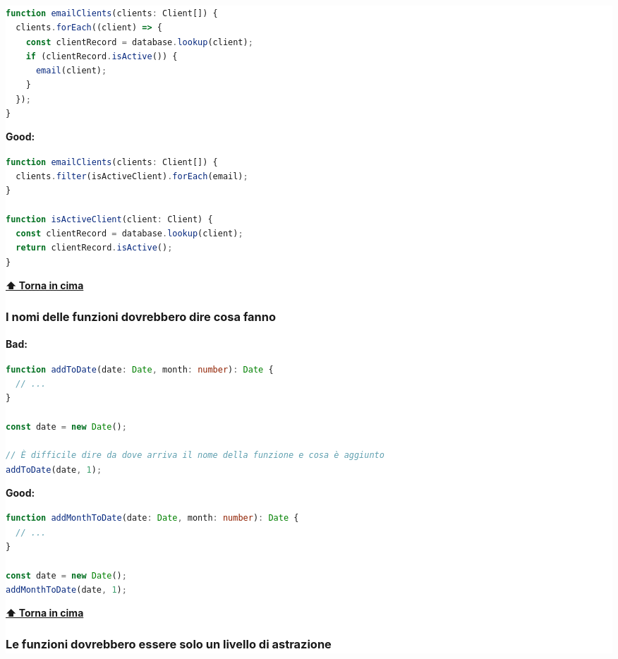 ```ts
function emailClients(clients: Client[]) {
  clients.forEach((client) => {
    const clientRecord = database.lookup(client);
    if (clientRecord.isActive()) {
      email(client);
    }
  });
}
```

**Good:**

```ts
function emailClients(clients: Client[]) {
  clients.filter(isActiveClient).forEach(email);
}

function isActiveClient(client: Client) {
  const clientRecord = database.lookup(client);
  return clientRecord.isActive();
}
```

**[⬆ Torna in cima](#table-of-contents)**

### I nomi delle funzioni dovrebbero dire cosa fanno

**Bad:**

```ts
function addToDate(date: Date, month: number): Date {
  // ...
}

const date = new Date();

// È difficile dire da dove arriva il nome della funzione e cosa è aggiunto
addToDate(date, 1);
```

**Good:**

```ts
function addMonthToDate(date: Date, month: number): Date {
  // ...
}

const date = new Date();
addMonthToDate(date, 1);
```

**[⬆ Torna in cima](#table-of-contents)**

### Le funzioni dovrebbero essere solo un livello di astrazione
